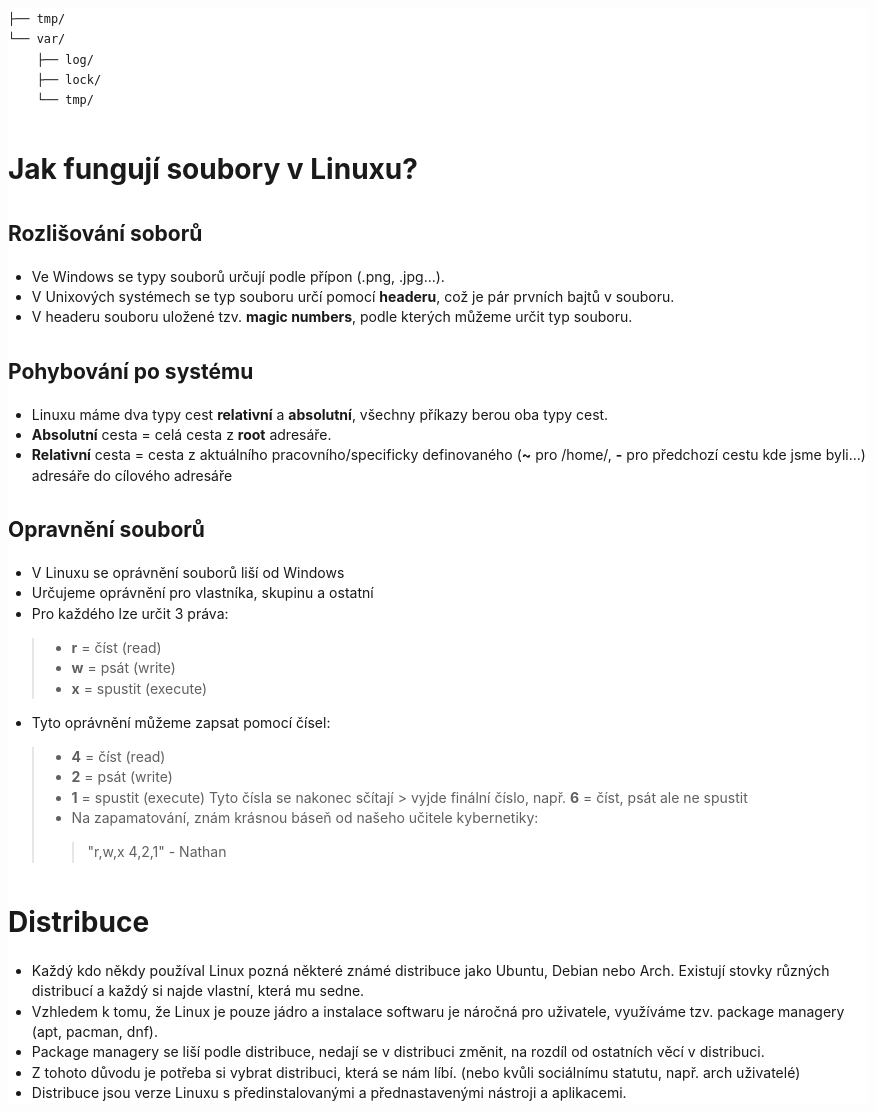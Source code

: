 ```
├── tmp/ 
└── var/ 
    ├── log/
    ├── lock/
    └── tmp/
```

# Jak fungují soubory v Linuxu?
## Rozlišování soborů
- Ve Windows se typy souborů určují podle přípon (.png, .jpg...).
- V Unixových systémech se typ souboru určí pomocí **headeru**, což je pár prvních bajtů v souboru.
- V headeru souboru uložené tzv. **magic numbers**, podle kterých můžeme určit typ souboru.
## Pohybování po systému
- Linuxu máme dva typy cest **relativní** a **absolutní**, všechny příkazy berou oba typy cest.
- **Absolutní** cesta = celá cesta z **root** adresáře.
- **Relativní** cesta = cesta z aktuálního pracovního/specificky definovaného (**~** pro /home/, **-** pro předchozí cestu kde jsme byli...) adresáře do cílového adresáře
## Opravnění souborů
- V Linuxu se oprávnění souborů liší od Windows
- Určujeme oprávnění pro vlastníka, skupinu a ostatní
-  Pro každého lze určit 3 práva:
>- **r** = číst (read)
>- **w** = psát (write)
>- **x** = spustit (execute)
- Tyto oprávnění můžeme zapsat pomocí čísel:
>- **4** = číst (read) 
>- **2** = psát (write)
>- **1** = spustit (execute)
> Tyto čísla se nakonec sčítají > vyjde finální číslo, např. **6** = číst, psát ale ne spustit 
>- Na zapamatování, znám krásnou báseň od našeho učitele kybernetiky:
>>"r,w,x
>> 4,2,1" - Nathan


# Distribuce
- Každý kdo někdy používal Linux pozná některé známé distribuce jako Ubuntu, Debian nebo Arch. Existují stovky různých distribucí a každý si najde vlastní, která mu sedne.
- Vzhledem k tomu, že Linux je pouze jádro a instalace softwaru je náročná pro uživatele, využíváme tzv. package managery (apt, pacman, dnf).
- Package managery se liší podle distribuce, nedají se v distribuci změnit, na rozdíl od ostatních věcí v distribuci.
- Z tohoto důvodu je potřeba si vybrat distribuci, která se nám líbí. (nebo kvůli sociálnímu statutu, např. arch uživatelé)
- Distribuce jsou verze Linuxu s předinstalovanými a přednastavenými nástroji a aplikacemi.


